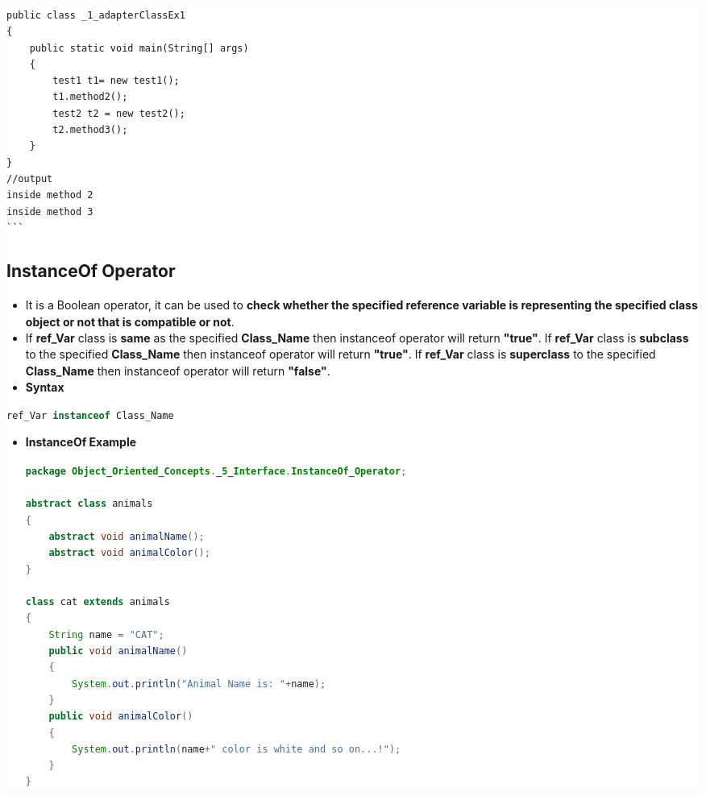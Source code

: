     public class _1_adapterClassEx1
    {
        public static void main(String[] args)
        {
            test1 t1= new test1();
            t1.method2();
            test2 t2 = new test2();
            t2.method3();
        }
    }
    //output
    inside method 2
    inside method 3
    ```
    

## InstanceOf Operator

- It is a Boolean operator, it can be used to **check whether the specified reference variable is
representing the specified class object or not that is compatible or not**.
- If **ref_Var** class is **same** as the specified **Class_Name** then instanceof operator will return **"true"**.
If **ref_Var** class is **subclass** to the specified **Class_Name** then instanceof operator will return **"true"**.
If **ref_Var** class is **superclass** to the specified **Class_Name** then instanceof operator will return **"false"**.
- **Syntax**

```java
ref_Var instanceof Class_Name
```

- **InstanceOf Example**

    ```java
    package Object_Oriented_Concepts._5_Interface.InstanceOf_Operator;
    
    abstract class animals
    {
        abstract void animalName();
        abstract void animalColor();
    }
    
    class cat extends animals
    {
        String name = "CAT";
        public void animalName()
        {
            System.out.println("Animal Name is: "+name);
        }
        public void animalColor()
        {
            System.out.println(name+" color is white and so on...!");
        }
    }
    